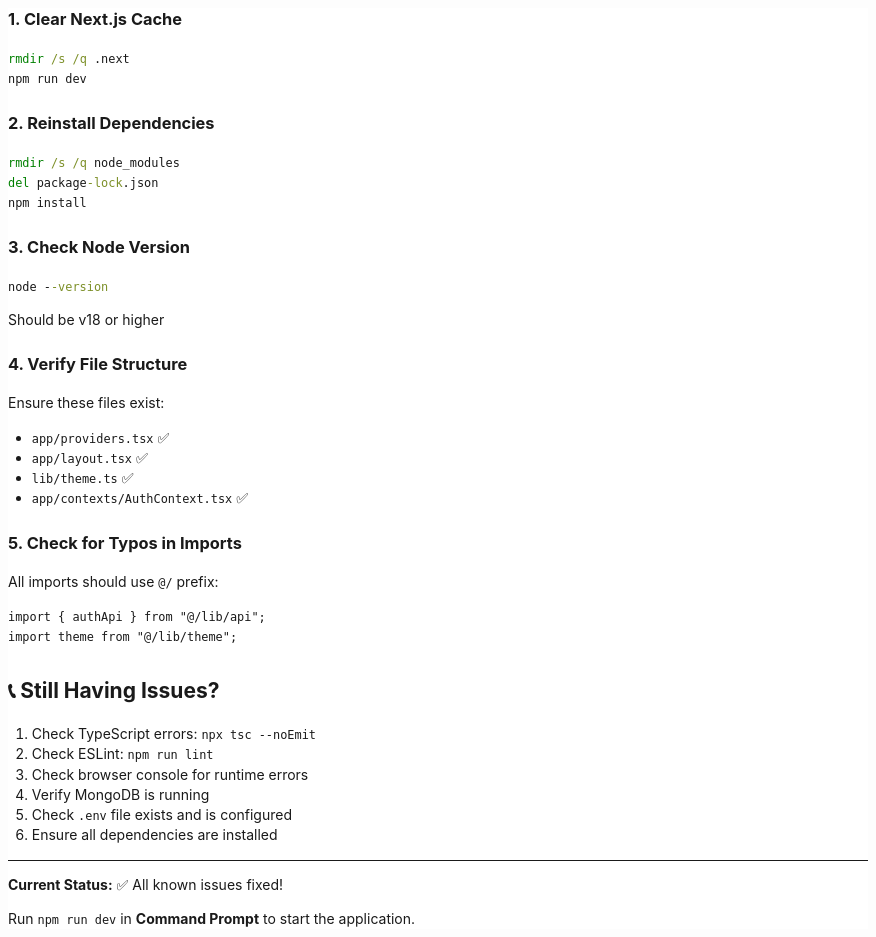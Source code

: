 ### 1. Clear Next.js Cache

```cmd
rmdir /s /q .next
npm run dev
```

### 2. Reinstall Dependencies

```cmd
rmdir /s /q node_modules
del package-lock.json
npm install
```

### 3. Check Node Version

```cmd
node --version
```

Should be v18 or higher

### 4. Verify File Structure

Ensure these files exist:

- `app/providers.tsx` ✅
- `app/layout.tsx` ✅
- `lib/theme.ts` ✅
- `app/contexts/AuthContext.tsx` ✅

### 5. Check for Typos in Imports

All imports should use `@/` prefix:

```tsx
import { authApi } from "@/lib/api";
import theme from "@/lib/theme";
```

## 📞 Still Having Issues?

1. Check TypeScript errors: `npx tsc --noEmit`
2. Check ESLint: `npm run lint`
3. Check browser console for runtime errors
4. Verify MongoDB is running
5. Check `.env` file exists and is configured
6. Ensure all dependencies are installed

---

**Current Status:** ✅ All known issues fixed!

Run `npm run dev` in **Command Prompt** to start the application.
